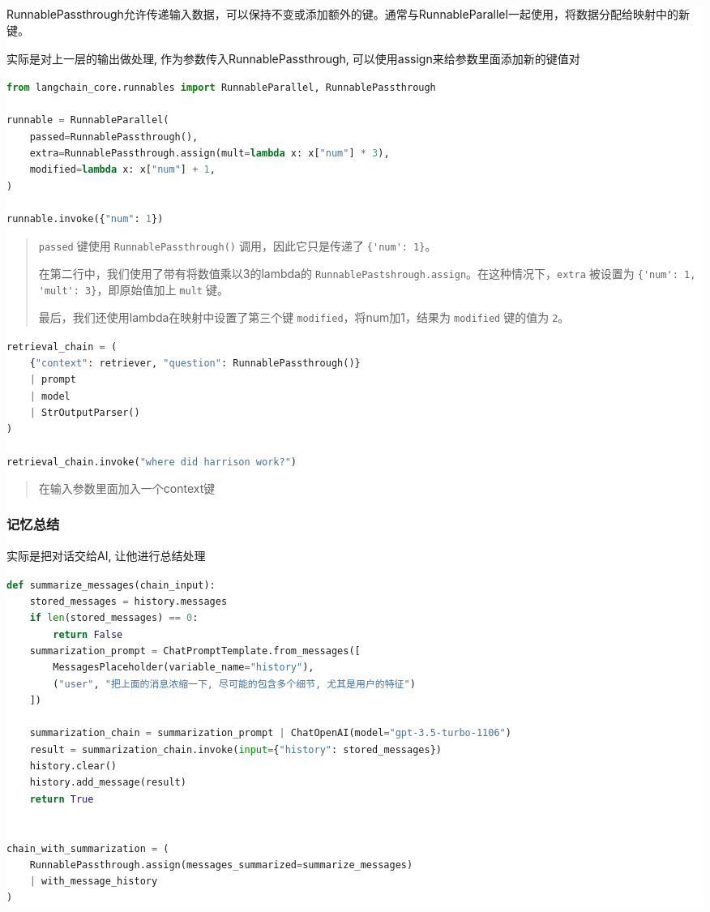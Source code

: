 RunnablePassthrough允许传递输入数据，可以保持不变或添加额外的键。通常与RunnableParallel一起使用，将数据分配给映射中的新键。

实际是对上一层的输出做处理, 作为参数传入RunnablePassthrough, 可以使用assign来给参数里面添加新的键值对

```python
from langchain_core.runnables import RunnableParallel, RunnablePassthrough

runnable = RunnableParallel(
    passed=RunnablePassthrough(),
    extra=RunnablePassthrough.assign(mult=lambda x: x["num"] * 3),
    modified=lambda x: x["num"] + 1,
)

runnable.invoke({"num": 1})
```

> `passed` 键使用 `RunnablePassthrough()` 调用，因此它只是传递了 `{'num': 1}`。
>
> 在第二行中，我们使用了带有将数值乘以3的lambda的 `RunnablePastshrough.assign`。在这种情况下，`extra` 被设置为 `{'num': 1, 'mult': 3}`，即原始值加上 `mult` 键。
>
> 最后，我们还使用lambda在映射中设置了第三个键 `modified`，将num加1，结果为 `modified` 键的值为 `2`。

```python
retrieval_chain = (
    {"context": retriever, "question": RunnablePassthrough()}
    | prompt
    | model
    | StrOutputParser()
)

retrieval_chain.invoke("where did harrison work?")
```

> 在输入参数里面加入一个context键

### 记忆总结

实际是把对话交给AI, 让他进行总结处理

```python
def summarize_messages(chain_input):
    stored_messages = history.messages
    if len(stored_messages) == 0:
        return False
    summarization_prompt = ChatPromptTemplate.from_messages([
        MessagesPlaceholder(variable_name="history"),
        ("user", "把上面的消息浓缩一下, 尽可能的包含多个细节, 尤其是用户的特征")
    ])

    summarization_chain = summarization_prompt | ChatOpenAI(model="gpt-3.5-turbo-1106")
    result = summarization_chain.invoke(input={"history": stored_messages})
    history.clear()
    history.add_message(result)
    return True


chain_with_summarization = (
    RunnablePassthrough.assign(messages_summarized=summarize_messages)
    | with_message_history
)

```

